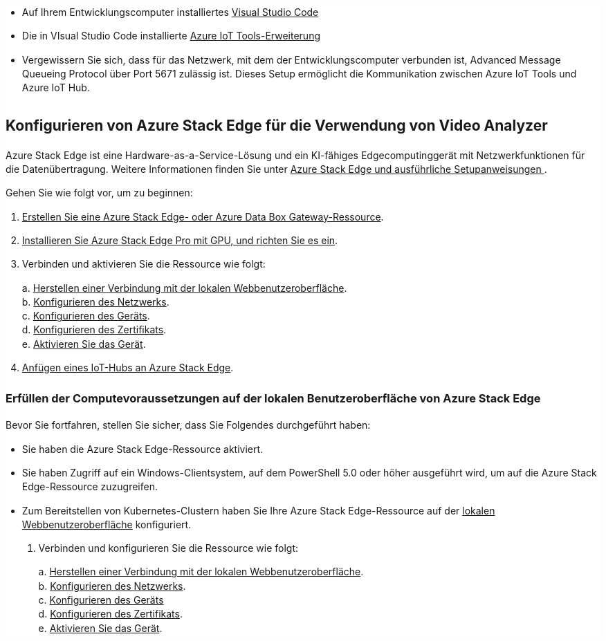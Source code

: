 * Auf Ihrem Entwicklungscomputer installiertes [Visual Studio Code](https://code.visualstudio.com/)

*  Die in VIsual Studio Code installierte [Azure IoT Tools-Erweiterung](https://marketplace.visualstudio.com/items?itemName=vsciot-vscode.azure-iot-tools)

* Vergewissern Sie sich, dass für das Netzwerk, mit dem der Entwicklungscomputer verbunden ist, Advanced Message Queueing Protocol über Port 5671 zulässig ist. Dieses Setup ermöglicht die Kommunikation zwischen Azure IoT Tools und Azure IoT Hub.

## <a name="configure-azure-stack-edge-to-use-video-analyzer"></a>Konfigurieren von Azure Stack Edge für die Verwendung von Video Analyzer

Azure Stack Edge ist eine Hardware-as-a-Service-Lösung und ein KI-fähiges Edgecomputinggerät mit Netzwerkfunktionen für die Datenübertragung. Weitere Informationen finden Sie unter [Azure Stack Edge und ausführliche Setupanweisungen ](../../databox-online/azure-stack-edge-gpu-deploy-prep.md). 

Gehen Sie wie folgt vor, um zu beginnen:

1. [Erstellen Sie eine Azure Stack Edge- oder Azure Data Box Gateway-Ressource](../../databox-online/azure-stack-edge-gpu-deploy-prep.md?tabs=azure-portal#create-a-new-resource).  
1. [Installieren Sie Azure Stack Edge Pro mit GPU, und richten Sie es ein](../../databox-online/azure-stack-edge-gpu-deploy-install.md).  
1. Verbinden und aktivieren Sie die Ressource wie folgt:

    a. [Herstellen einer Verbindung mit der lokalen Webbenutzeroberfläche](../../databox-online/azure-stack-edge-gpu-deploy-connect.md).  
    b. [Konfigurieren des Netzwerks](../../databox-online/azure-stack-edge-gpu-deploy-configure-network-compute-web-proxy.md).  
    c. [Konfigurieren des Geräts](../../databox-online/azure-stack-edge-gpu-deploy-set-up-device-update-time.md).  
    d. [Konfigurieren des Zertifikats](../../databox-online/azure-stack-edge-gpu-deploy-configure-certificates.md).  
    e. [Aktivieren Sie das Gerät](../../databox-online/azure-stack-edge-gpu-deploy-activate.md).  

1. [Anfügen eines IoT-Hubs an Azure Stack Edge](../../databox-online/azure-stack-edge-gpu-deploy-configure-compute.md#configure-compute).

### <a name="meet-the-compute-prerequisites-on-the-azure-stack-edge-local-ui"></a>Erfüllen der Computevoraussetzungen auf der lokalen Benutzeroberfläche von Azure Stack Edge

Bevor Sie fortfahren, stellen Sie sicher, dass Sie Folgendes durchgeführt haben:

* Sie haben die Azure Stack Edge-Ressource aktiviert.
* Sie haben Zugriff auf ein Windows-Clientsystem, auf dem PowerShell 5.0 oder höher ausgeführt wird, um auf die Azure Stack Edge-Ressource zuzugreifen.
* Zum Bereitstellen von Kubernetes-Clustern haben Sie Ihre Azure Stack Edge-Ressource auf der [lokalen Webbenutzeroberfläche](../../databox-online/azure-stack-edge-deploy-connect-setup-activate.md#connect-to-the-local-web-ui-setup) konfiguriert. 

    1. Verbinden und konfigurieren Sie die Ressource wie folgt:
    
        a. [Herstellen einer Verbindung mit der lokalen Webbenutzeroberfläche](../../databox-online/azure-stack-edge-gpu-deploy-connect.md).  
        b. [Konfigurieren des Netzwerks](../../databox-online/azure-stack-edge-gpu-deploy-configure-network-compute-web-proxy.md).  
        c. [Konfigurieren des Geräts](../../databox-online/azure-stack-edge-gpu-deploy-set-up-device-update-time.md)  
        d. [Konfigurieren des Zertifikats](../../databox-online/azure-stack-edge-gpu-deploy-configure-certificates.md).  
        e. [Aktivieren Sie das Gerät](../../databox-online/azure-stack-edge-gpu-deploy-activate.md).
